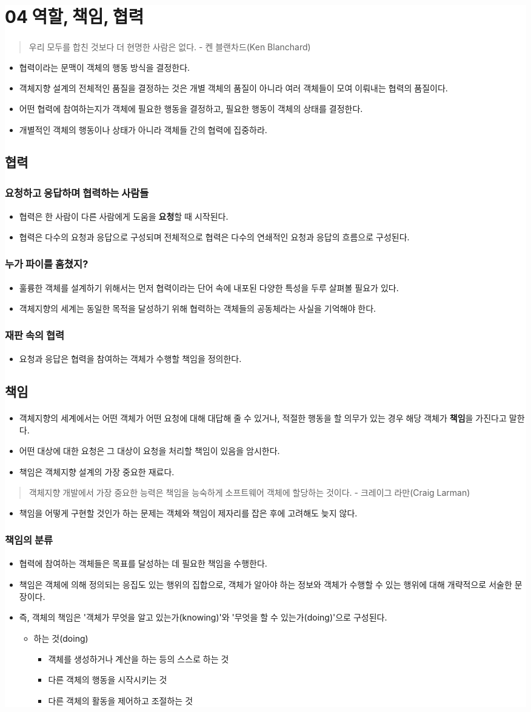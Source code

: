 # 04 역할, 책임, 협력

> 우리 모두를 합친 것보다 더 현명한 사람은 없다. - 켄 블랜차드(Ken Blanchard)

- 협력이라는 문맥이 객체의 행동 방식을 결정한다.

- 객체지향 설계의 전체적인 품질을 결정하는 것은 개별 객체의 품질이 아니라 여러 객체들이 모여 이뤄내는 협력의 품질이다.

- 어떤 협력에 참여하는지가 객체에 필요한 행동을 결정하고, 필요한 행동이 객체의 상태를 결정한다.

- 개별적인 객체의 행동이나 상태가 아니라 객체들 간의 협력에 집중하라.

## 협력

### 요청하고 응답하며 협력하는 사람들

- 협력은 한 사람이 다른 사람에게 도움을 **요청**할 때 시작된다.

- 협력은 다수의 요청과 응답으로 구성되며 전체적으로 협력은 다수의 연쇄적인 요청과 응답의 흐름으로 구성된다.

### 누가 파이를 훔쳤지?

- 훌륭한 객체를 설계하기 위해서는 먼저 협력이라는 단어 속에 내포된 다양한 특성을 두루 살펴볼 필요가 있다.

- 객체지향의 세계는 동일한 목적을 달성하기 위해 협력하는 객체들의 공동체라는 사실을 기억해야 한다.

### 재판 속의 협력

- 요청과 응답은 협력을 참여하는 객체가 수행할 책임을 정의한다.

## 책임

- 객체지향의 세계에서는 어떤 객체가 어떤 요청에 대해 대답해 줄 수 있거나, 적절한 행동을 할 의무가 있는 경우 해당 객체가 **책임**을 가진다고 말한다.

- 어떤 대상에 대한 요청은 그 대상이 요청을 처리할 책임이 있음을 암시한다.

- 책임은 객체지향 설계의 가장 중요한 재료다.

> 객체지향 개발에서 가장 중요한 능력은 책임을 능숙하게 소프트웨어 객체에 할당하는 것이다. - 크레이그 라만(Craig Larman)

- 책임을 어떻게 구현할 것인가 하는 문제는 객체와 책임이 제자리를 잡은 후에 고려해도 늦지 않다.

### 책임의 분류

- 협력에 참여하는 객체들은 목표를 달성하는 데 필요한 책임을 수행한다.

- 책임은 객체에 의해 정의되는 응집도 있는 행위의 집합으로, 객체가 알아야 하는 정보와 객체가 수행할 수 있는 행위에 대해 개략적으로 서술한 문장이다.

- 즉, 객체의 책임은 '객체가 무엇을 알고 있는가(knowing)'와 '무엇을 할 수 있는가(doing)'으로 구성된다.

  - 하는 것(doing)

    - 객체를 생성하거나 계산을 하는 등의 스스로 하는 것

    - 다른 객체의 행동을 시작시키는 것

    - 다른 객체의 활동을 제어하고 조절하는 것
